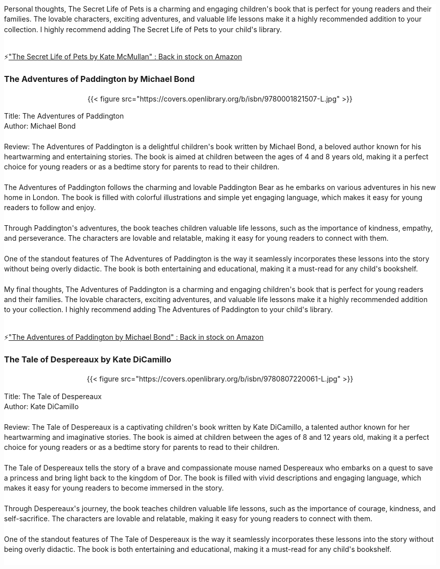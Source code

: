 Personal thoughts, The Secret Life of Pets is a charming and engaging children's book that is perfect for young readers and their families. The lovable characters, exciting adventures, and valuable life lessons make it a highly recommended addition to your collection. I highly recommend adding The Secret Life of Pets to your child's library.</br></br>

<p>⚡<a id="aflink" href="https://www.amazon.com/gp/search?ie=UTF8&tag=klayu00-20&linkCode=ur2&linkId=6639bed89a8ad8dd2705e40644eb43d3&camp=1789&creative=9325&index=books&keywords=The Secret Life of Pets by Kate McMullan" class="one" target="_blank" title='"The Secret Life of Pets by Kate McMullan" : Back in stock on Amazon'>"The Secret Life of Pets by Kate McMullan" : Back in stock on Amazon</a></p>

### The Adventures of Paddington by Michael Bond
<center>
{{< figure src="https://covers.openlibrary.org/b/isbn/9780001821507-L.jpg" >}}
</center>

Title: The Adventures of Paddington</br>
Author: Michael Bond</br></br>
Review: The Adventures of Paddington is a delightful children's book written by Michael Bond, a beloved author known for his heartwarming and entertaining stories. The book is aimed at children between the ages of 4 and 8 years old, making it a perfect choice for young readers or as a bedtime story for parents to read to their children.</br></br>
The Adventures of Paddington follows the charming and lovable Paddington Bear as he embarks on various adventures in his new home in London. The book is filled with colorful illustrations and simple yet engaging language, which makes it easy for young readers to follow and enjoy.</br></br>
Through Paddington's adventures, the book teaches children valuable life lessons, such as the importance of kindness, empathy, and perseverance. The characters are lovable and relatable, making it easy for young readers to connect with them.</br></br>
One of the standout features of The Adventures of Paddington is the way it seamlessly incorporates these lessons into the story without being overly didactic. The book is both entertaining and educational, making it a must-read for any child's bookshelf.</br></br>
My final thoughts, The Adventures of Paddington is a charming and engaging children's book that is perfect for young readers and their families. The lovable characters, exciting adventures, and valuable life lessons make it a highly recommended addition to your collection. I highly recommend adding The Adventures of Paddington to your child's library.</br></br>

<p>⚡<a id="aflink" href="https://www.amazon.com/gp/search?ie=UTF8&tag=klayu00-20&linkCode=ur2&linkId=6639bed89a8ad8dd2705e40644eb43d3&camp=1789&creative=9325&index=books&keywords=The Adventures of Paddington by Michael Bond" class="one" target="_blank" title='"The Adventures of Paddington by Michael Bond" : Back in stock on Amazon'>"The Adventures of Paddington by Michael Bond" : Back in stock on Amazon</a></p>

### The Tale of Despereaux by Kate DiCamillo
<center>
{{< figure src="https://covers.openlibrary.org/b/isbn/9780807220061-L.jpg" >}}
</center>

Title: The Tale of Despereaux</br>
Author: Kate DiCamillo</br></br>
Review: The Tale of Despereaux is a captivating children's book written by Kate DiCamillo, a talented author known for her heartwarming and imaginative stories. The book is aimed at children between the ages of 8 and 12 years old, making it a perfect choice for young readers or as a bedtime story for parents to read to their children.</br></br>
The Tale of Despereaux tells the story of a brave and compassionate mouse named Despereaux who embarks on a quest to save a princess and bring light back to the kingdom of Dor. The book is filled with vivid descriptions and engaging language, which makes it easy for young readers to become immersed in the story.</br></br>
Through Despereaux's journey, the book teaches children valuable life lessons, such as the importance of courage, kindness, and self-sacrifice. The characters are lovable and relatable, making it easy for young readers to connect with them.</br></br>
One of the standout features of The Tale of Despereaux is the way it seamlessly incorporates these lessons into the story without being overly didactic. The book is both entertaining and educational, making it a must-read for any child's bookshelf.</br></br>